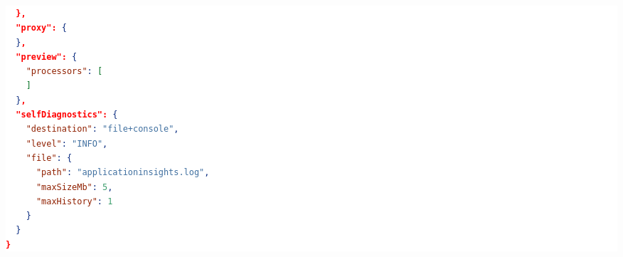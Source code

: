 ```json
  },
  "proxy": {
  },
  "preview": {
    "processors": [
    ]
  },
  "selfDiagnostics": {
    "destination": "file+console",
    "level": "INFO",
    "file": {
      "path": "applicationinsights.log",
      "maxSizeMb": 5,
      "maxHistory": 1
    }
  }
}
```
